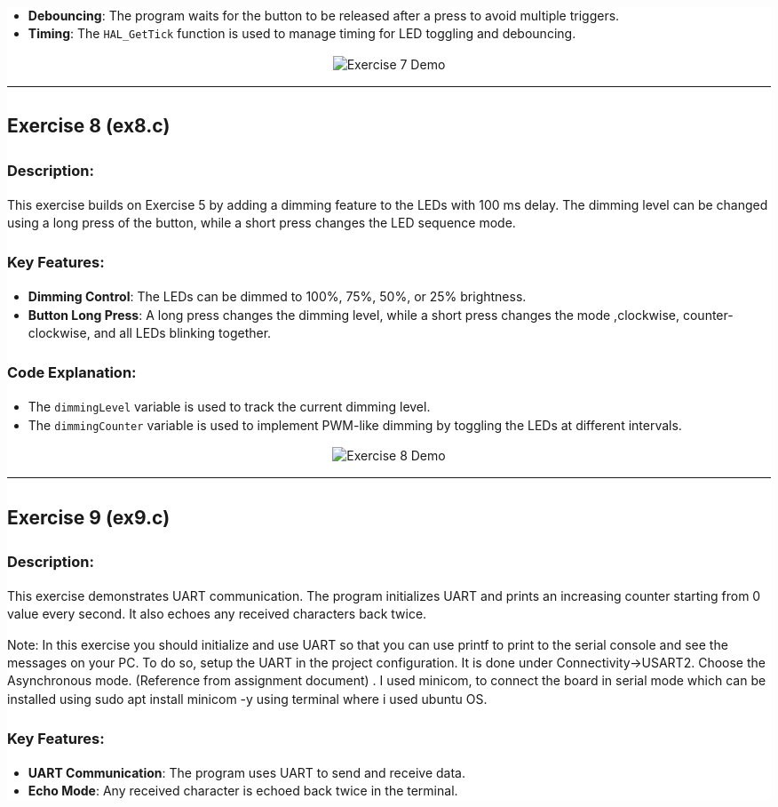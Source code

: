- **Debouncing**: The program waits for the button to be released after a press to avoid multiple triggers.
- **Timing**: The `HAL_GetTick` function is used to manage timing for LED toggling and debouncing.
  
<p align="center">
  <img src="Gif/ex7.gif" alt="Exercise 7 Demo"/>
</p>

---
## Exercise 8 (ex8.c)

### Description:
This exercise builds on Exercise 5 by adding a dimming feature to the LEDs with 100 ms delay. The dimming level can be changed using a long press of the button, while a short press changes the LED sequence mode.

### Key Features:
- **Dimming Control**: The LEDs can be dimmed to 100%, 75%, 50%, or 25% brightness.
- **Button Long Press**: A long press changes the dimming level, while a short press changes the mode ,clockwise, counter-clockwise, and all LEDs blinking together.

### Code Explanation:
- The `dimmingLevel` variable is used to track the current dimming level.
- The `dimmingCounter` variable is used to implement PWM-like dimming by toggling the LEDs at different intervals.

<p align="center">
  <img src="Gif/ex8.gif" alt="Exercise 8 Demo"/>
</p>

---
## Exercise 9 (ex9.c)

### Description:
This exercise demonstrates UART communication. The program initializes UART and prints an increasing counter starting from 0 value every second. It also echoes any received characters back twice.

Note: In this exercise you should initialize and use UART so that you can use printf to print to the serial console
and see the messages on your PC. To do so, setup the UART in the project configuration. It is done under
Connectivity->USART2. Choose the Asynchronous mode. (Reference from assignment document) . I used minicom, to connect the board in serial mode which can be installed using sudo apt install minicom -y using terminal where i used ubuntu OS.

### Key Features:
- **UART Communication**: The program uses UART to send and receive data.
- **Echo Mode**: Any received character is echoed back twice in the terminal.
